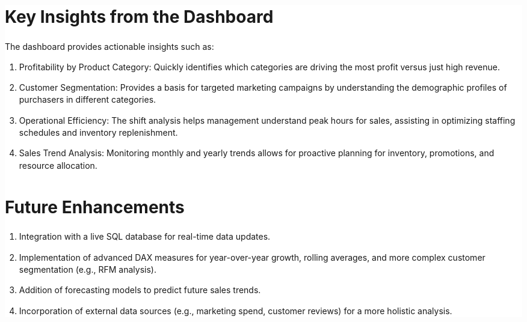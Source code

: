 # Key Insights from the Dashboard

The dashboard provides actionable insights such as:

1. Profitability by Product Category: Quickly identifies which categories are driving the most profit versus just high revenue.

2. Customer Segmentation: Provides a basis for targeted marketing campaigns by understanding the demographic profiles of purchasers in different categories.

3. Operational Efficiency: The shift analysis helps management understand peak hours for sales, assisting in optimizing staffing schedules and inventory replenishment.

4. Sales Trend Analysis: Monitoring monthly and yearly trends allows for proactive planning for inventory, promotions, and resource allocation.

# Future Enhancements

1. Integration with a live SQL database for real-time data updates.

2. Implementation of advanced DAX measures for year-over-year growth, rolling averages, and more complex customer segmentation (e.g., RFM analysis).

3. Addition of forecasting models to predict future sales trends.

4. Incorporation of external data sources (e.g., marketing spend, customer reviews) for a more holistic analysis.
